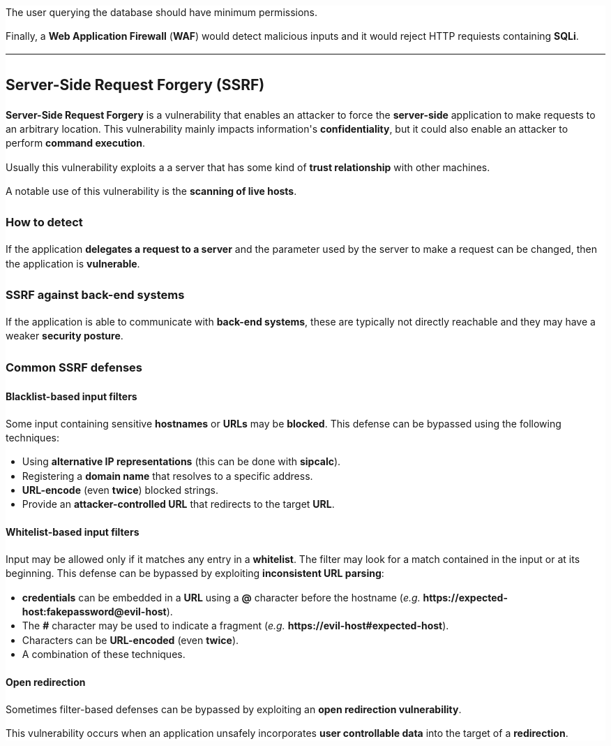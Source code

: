 The user querying the database should have minimum permissions.

Finally, a **Web Application Firewall** (**WAF**) would detect malicious inputs and it would reject HTTP requiests containing **SQLi**.


---

## Server-Side Request Forgery (SSRF)
**Server-Side Request Forgery** is a vulnerability that enables an attacker to force the **server-side** application to make requests to an arbitrary location. This vulnerability mainly impacts information's **confidentiality**, but it could also enable an attacker to perform **command execution**.

Usually this vulnerability exploits a a server that has some kind of **trust relationship** with other machines.

A notable use of this vulnerability is the **scanning of live hosts**.

### How to detect
If the application **delegates a request to a server** and the parameter used by the server to make a request can be changed, then the application is **vulnerable**.

### SSRF against back-end systems
If the application is able to communicate with **back-end systems**, these are typically not directly reachable and they may have a weaker **security posture**.

### Common SSRF defenses

#### Blacklist-based input filters
Some input containing sensitive **hostnames** or **URLs** may be **blocked**. This defense can be bypassed using the following techniques:
* Using **alternative IP representations** (this can be done with **sipcalc**).
* Registering a **domain name** that resolves to a specific address.
* **URL-encode** (even **twice**) blocked strings.
* Provide an **attacker-controlled URL** that redirects to the target **URL**.

#### Whitelist-based input filters
Input may be allowed only if it matches any entry in a **whitelist**. The filter may look for a match contained in the input or at its beginning. This defense can be bypassed by exploiting **inconsistent URL parsing**:
* **credentials** can be embedded in a **URL** using a **@** character before the hostname (*e.g.* **https://expected-host:fakepassword@evil-host**).
* The **#** character may be used to indicate a fragment (*e.g.* **https://evil-host#expected-host**).
* Characters can be **URL-encoded** (even **twice**).
* A combination of these techniques.

#### Open redirection
Sometimes filter-based defenses can be bypassed by exploiting an **open redirection vulnerability**.

This vulnerability occurs when an application unsafely incorporates **user controllable data** into the target of a **redirection**.
